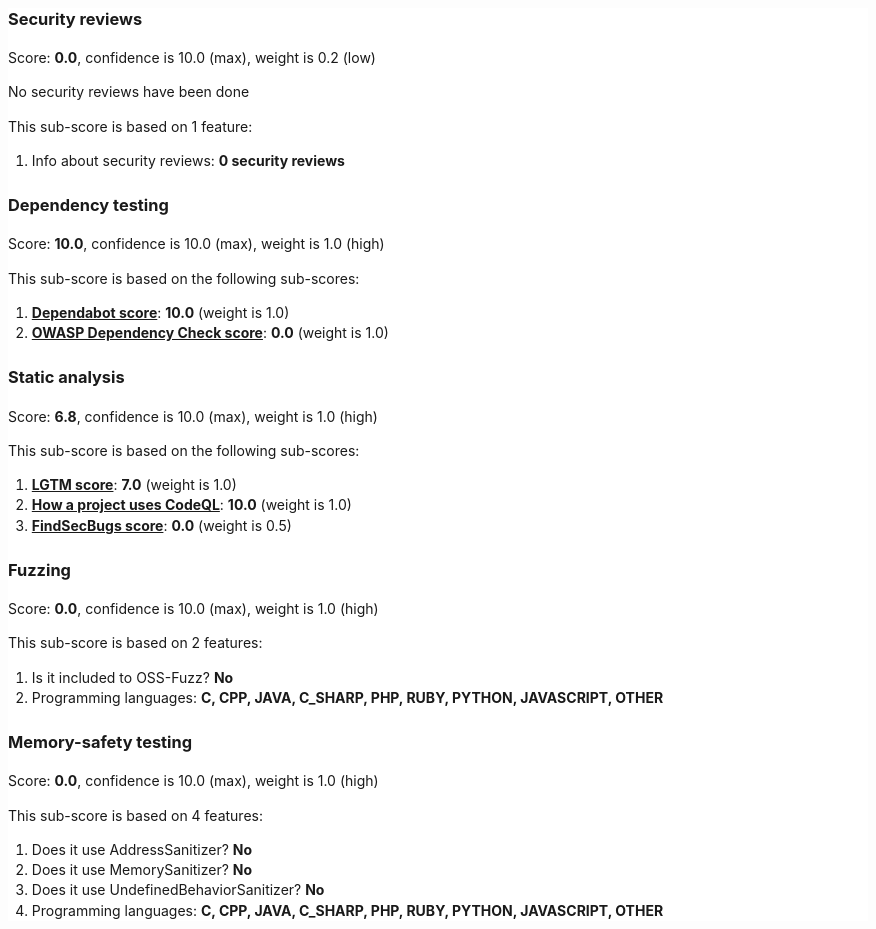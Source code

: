 ### Security reviews

Score: **0.0**, confidence is 10.0 (max), weight is 0.2 (low)



No security reviews have been done

This sub-score is based on 1 feature:

1.  Info about security reviews: **0 security reviews**

### Dependency testing

Score: **10.0**, confidence is 10.0 (max), weight is 1.0 (high)





This sub-score is based on the following sub-scores:

1.  **[Dependabot score](#dependabot-score)**: **10.0** (weight is 1.0)
1.  **[OWASP Dependency Check score](#owasp-dependency-check-score)**: **0.0** (weight is 1.0)


### Static analysis

Score: **6.8**, confidence is 10.0 (max), weight is 1.0 (high)





This sub-score is based on the following sub-scores:

1.  **[LGTM score](#lgtm-score)**: **7.0** (weight is 1.0)
1.  **[How a project uses CodeQL](#how-a-project-uses-codeql)**: **10.0** (weight is 1.0)
1.  **[FindSecBugs score](#findsecbugs-score)**: **0.0** (weight is 0.5)


### Fuzzing

Score: **0.0**, confidence is 10.0 (max), weight is 1.0 (high)





This sub-score is based on 2 features:

1.  Is it included to OSS-Fuzz? **No**
1.  Programming languages: **C, CPP, JAVA, C_SHARP, PHP, RUBY, PYTHON, JAVASCRIPT, OTHER**

### Memory-safety testing

Score: **0.0**, confidence is 10.0 (max), weight is 1.0 (high)





This sub-score is based on 4 features:

1.  Does it use AddressSanitizer? **No**
1.  Does it use MemorySanitizer? **No**
1.  Does it use UndefinedBehaviorSanitizer? **No**
1.  Programming languages: **C, CPP, JAVA, C_SHARP, PHP, RUBY, PYTHON, JAVASCRIPT, OTHER**
